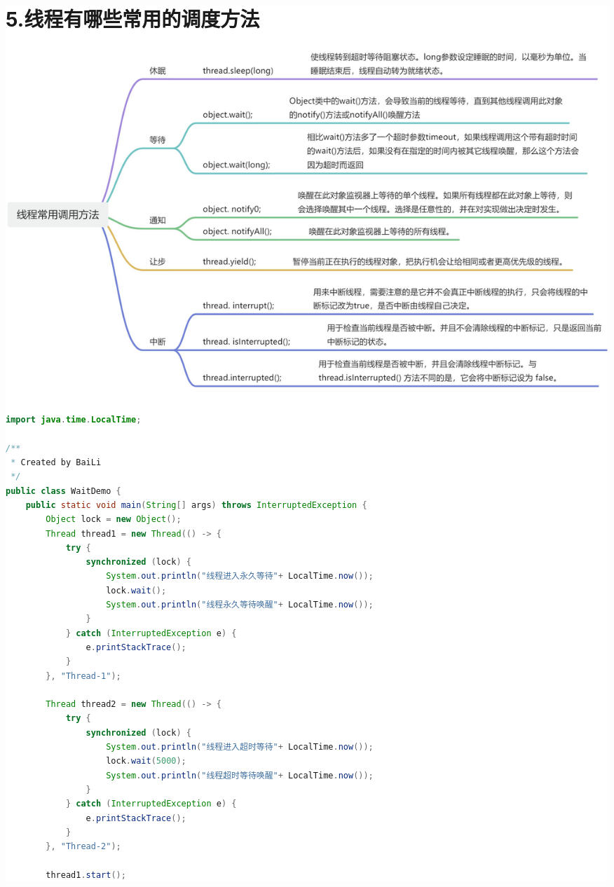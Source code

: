 # 5.线程有哪些常用的调度方法
![1684477906024-8e105c08-6c8e-4d83-a39f-5130a235e312.jpeg](./assets/1684477906024-8e105c08-6c8e-4d83-a39f-5130a235e312.jpeg)

```java
import java.time.LocalTime;

/**
 * Created by BaiLi
 */
public class WaitDemo {
    public static void main(String[] args) throws InterruptedException {
        Object lock = new Object();
        Thread thread1 = new Thread(() -> {
            try {
                synchronized (lock) {
                    System.out.println("线程进入永久等待"+ LocalTime.now());
                    lock.wait();
                    System.out.println("线程永久等待唤醒"+ LocalTime.now());
                }
            } catch (InterruptedException e) {
                e.printStackTrace();
            }
        }, "Thread-1");

        Thread thread2 = new Thread(() -> {
            try {
                synchronized (lock) {
                    System.out.println("线程进入超时等待"+ LocalTime.now());
                    lock.wait(5000);
                    System.out.println("线程超时等待唤醒"+ LocalTime.now());
                }
            } catch (InterruptedException e) {
                e.printStackTrace();
            }
        }, "Thread-2");

        thread1.start();
```